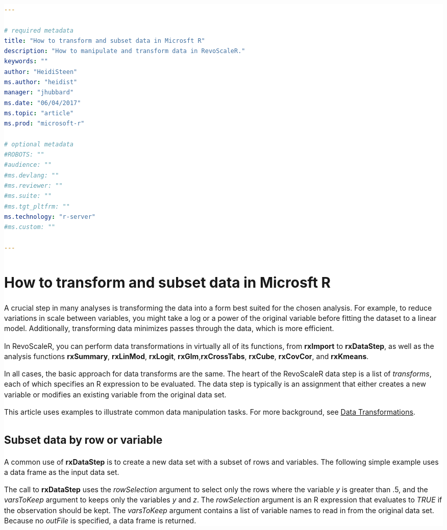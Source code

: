 ```yaml
---

# required metadata
title: "How to transform and subset data in Microsft R"
description: "How to manipulate and transform data in RevoScaleR."
keywords: ""
author: "HeidiSteen"
ms.author: "heidist"
manager: "jhubbard"
ms.date: "06/04/2017"
ms.topic: "article"
ms.prod: "microsoft-r"

# optional metadata
#ROBOTS: ""
#audience: ""
#ms.devlang: ""
#ms.reviewer: ""
#ms.suite: ""
#ms.tgt_pltfrm: ""
ms.technology: "r-server"
#ms.custom: ""

---
```


# How to transform and subset data in Microsft R

A crucial step in many analyses is transforming the data into a form best suited for the chosen analysis. For example, to reduce variations in scale between variables, you might take a log or a power of the original variable before fitting the dataset to a linear model. Additionally, transforming data minimizes passes through the data, which is more efficient.

In RevoScaleR, you can perform data transformations in virtually all of its functions, from **rxImport** to **rxDataStep**, as well as the analysis functions **rxSummary**, **rxLinMod**, **rxLogit**, **rxGlm**,**rxCrossTabs**, **rxCube**, **rxCovCor**, and **rxKmeans**. 

In all cases, the basic approach for data transforms are the same. The heart of the RevoScaleR data step is a list of *transforms*, each of which specifies an R expression to be evaluated. The data step is typically is an assignment that either creates a new variable or modifies an existing variable from the original data set.

This article uses examples to illustrate common data manipulation tasks. For more background, see [Data Transformations](concept-what-is-data-transformations.md).

## Subset data by row or variable

A common use of **rxDataStep** is to create a new data set with a subset of rows and variables. The following simple example uses a data frame as the input data set. 

The call to **rxDataStep** uses the *rowSelection* argument to select only the rows where the variable *y* is greater than .5, and the *varsToKeep* argument to keeps only the variables *y* and *z*. The *rowSelection* argument is an R expression that evaluates to *TRUE* if the observation should be kept. The *varsToKeep* argument contains a list of variable names to read in from the original data set. Because no *outFile* is specified, a data frame is returned.
	
